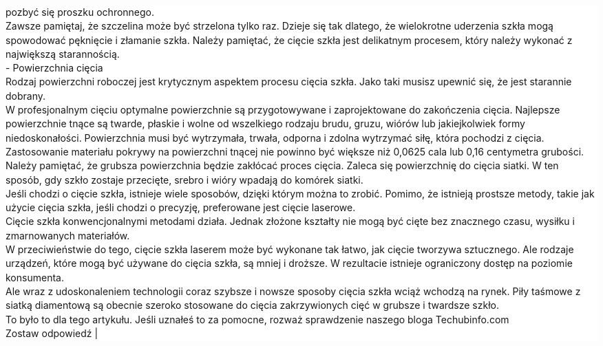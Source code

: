 pozbyć się proszku ochronnego.<br/>Zawsze pamiętaj, że szczelina może być strzelona tylko raz. Dzieje się tak dlatego, że wielokrotne uderzenia szkła mogą spowodować pęknięcie i złamanie szkła. Należy pamiętać, że cięcie szkła jest delikatnym procesem, który należy wykonać z największą starannością.<br/>- Powierzchnia cięcia<br/>Rodzaj powierzchni roboczej jest krytycznym aspektem procesu cięcia szkła. Jako taki musisz upewnić się, że jest starannie dobrany.<br/>W profesjonalnym cięciu optymalne powierzchnie są przygotowywane i zaprojektowane do zakończenia cięcia. Najlepsze powierzchnie tnące są twarde, płaskie i wolne od wszelkiego rodzaju brudu, gruzu, wiórów lub jakiejkolwiek formy niedoskonałości. Powierzchnia musi być wytrzymała, trwała, odporna i zdolna wytrzymać siłę, która pochodzi z cięcia.<br/>Zastosowanie materiału pokrywy na powierzchni tnącej nie powinno być większe niż 0,0625 cala lub 0,16 centymetra grubości. Należy pamiętać, że grubsza powierzchnia będzie zakłócać proces cięcia. Zaleca się powierzchnię do cięcia siatki. W ten sposób, gdy szkło zostaje przecięte, srebro i wióry wpadają do komórek siatki.<br/>Jeśli chodzi o cięcie szkła, istnieje wiele sposobów, dzięki którym można to zrobić. Pomimo, że istnieją prostsze metody, takie jak użycie cięcia szkła, jeśli chodzi o precyzję, preferowane jest cięcie laserowe.<br/>Cięcie szkła konwencjonalnymi metodami działa. Jednak złożone kształty nie mogą być cięte bez znacznego czasu, wysiłku i zmarnowanych materiałów.<br/>W przeciwieństwie do tego, cięcie szkła laserem może być wykonane tak łatwo, jak cięcie tworzywa sztucznego. Ale rodzaje urządzeń, które mogą być używane do cięcia szkła, są mniej i droższe. W rezultacie istnieje ograniczony dostęp na poziomie konsumenta.<br/>Ale wraz z udoskonaleniem technologii coraz szybsze i nowsze sposoby cięcia szkła wciąż wchodzą na rynek. Piły taśmowe z siatką diamentową są obecnie szeroko stosowane do cięcia zakrzywionych cięć w grubsze i twardsze szkło.<br/>To było to dla tego artykułu. Jeśli uznałeś to za pomocne, rozważ sprawdzenie naszego bloga Techubinfo.com<br/>Zostaw odpowiedź |
